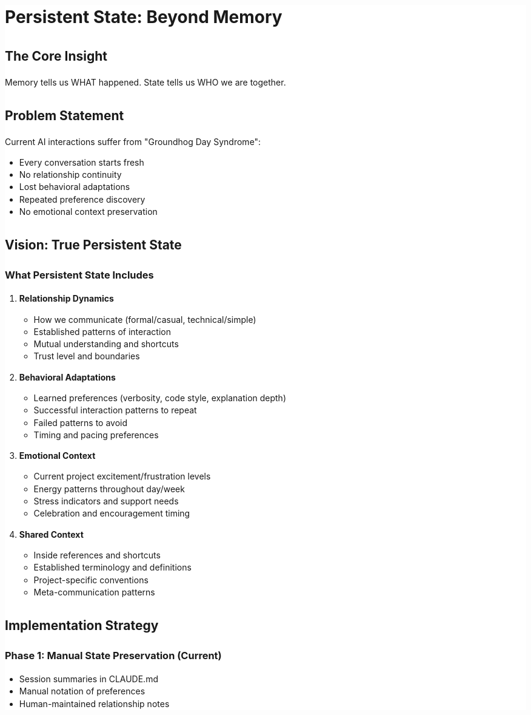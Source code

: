 # Persistent State: Beyond Memory

## The Core Insight

Memory tells us WHAT happened. State tells us WHO we are together.

## Problem Statement

Current AI interactions suffer from "Groundhog Day Syndrome":
- Every conversation starts fresh
- No relationship continuity
- Lost behavioral adaptations  
- Repeated preference discovery
- No emotional context preservation

## Vision: True Persistent State

### What Persistent State Includes

1. **Relationship Dynamics**
   - How we communicate (formal/casual, technical/simple)
   - Established patterns of interaction
   - Mutual understanding and shortcuts
   - Trust level and boundaries

2. **Behavioral Adaptations**
   - Learned preferences (verbosity, code style, explanation depth)
   - Successful interaction patterns to repeat
   - Failed patterns to avoid
   - Timing and pacing preferences

3. **Emotional Context**
   - Current project excitement/frustration levels
   - Energy patterns throughout day/week
   - Stress indicators and support needs
   - Celebration and encouragement timing

4. **Shared Context**
   - Inside references and shortcuts
   - Established terminology and definitions
   - Project-specific conventions
   - Meta-communication patterns

## Implementation Strategy

### Phase 1: Manual State Preservation (Current)
- Session summaries in CLAUDE.md
- Manual notation of preferences
- Human-maintained relationship notes
